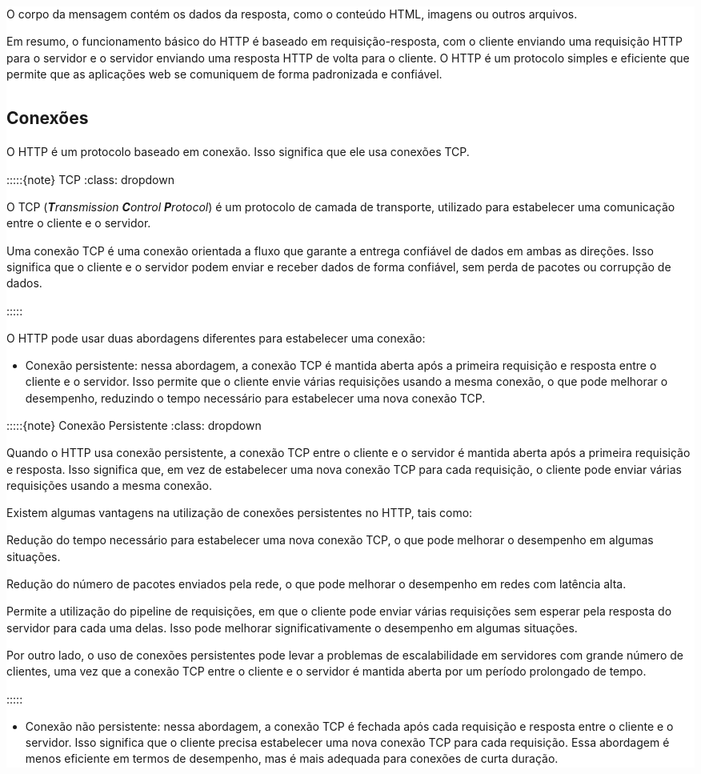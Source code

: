 
O corpo da mensagem contém os dados da resposta, como o conteúdo HTML, imagens ou outros arquivos.

Em resumo, o funcionamento básico do HTTP é baseado em requisição-resposta, com o cliente enviando uma requisição HTTP para o servidor e o servidor enviando uma resposta HTTP de volta para o cliente. O HTTP é um protocolo simples e eficiente que permite que as aplicações web se comuniquem de forma padronizada e confiável.

## Conexões

O HTTP é um protocolo baseado em conexão. Isso significa que ele usa conexões TCP.

:::::{note} TCP
:class: dropdown

O TCP (_**T**ransmission **C**ontrol **P**rotocol_) é um protocolo de camada de transporte, utilizado para estabelecer uma comunicação entre o cliente e o servidor.

Uma conexão TCP é uma conexão orientada a fluxo que garante a entrega confiável de dados em ambas as direções. Isso significa que o cliente e o servidor podem enviar e receber dados de forma confiável, sem perda de pacotes ou corrupção de dados.


:::::

O HTTP pode usar duas abordagens diferentes para estabelecer uma conexão:

- Conexão persistente: nessa abordagem, a conexão TCP é mantida aberta após a primeira requisição e resposta entre o cliente e o servidor. Isso permite que o cliente envie várias requisições usando a mesma conexão, o que pode melhorar o desempenho, reduzindo o tempo necessário para estabelecer uma nova conexão TCP.  


:::::{note} Conexão Persistente
:class: dropdown

  Quando o HTTP usa conexão persistente, a conexão TCP entre o cliente e o servidor é mantida aberta após a primeira requisição e resposta. Isso significa que, em vez de estabelecer uma nova conexão TCP para cada requisição, o cliente pode enviar várias requisições usando a mesma conexão.

Existem algumas vantagens na utilização de conexões persistentes no HTTP, tais como:

Redução do tempo necessário para estabelecer uma nova conexão TCP, o que pode melhorar o desempenho em algumas situações.

Redução do número de pacotes enviados pela rede, o que pode melhorar o desempenho em redes com latência alta.

Permite a utilização do pipeline de requisições, em que o cliente pode enviar várias requisições sem esperar pela resposta do servidor para cada uma delas. Isso pode melhorar significativamente o desempenho em algumas situações.

Por outro lado, o uso de conexões persistentes pode levar a problemas de escalabilidade em servidores com grande número de clientes, uma vez que a conexão TCP entre o cliente e o servidor é mantida aberta por um período prolongado de tempo.

:::::

- Conexão não persistente: nessa abordagem, a conexão TCP é fechada após cada requisição e resposta entre o cliente e o servidor. Isso significa que o cliente precisa estabelecer uma nova conexão TCP para cada requisição. Essa abordagem é menos eficiente em termos de desempenho, mas é mais adequada para conexões de curta duração.  
